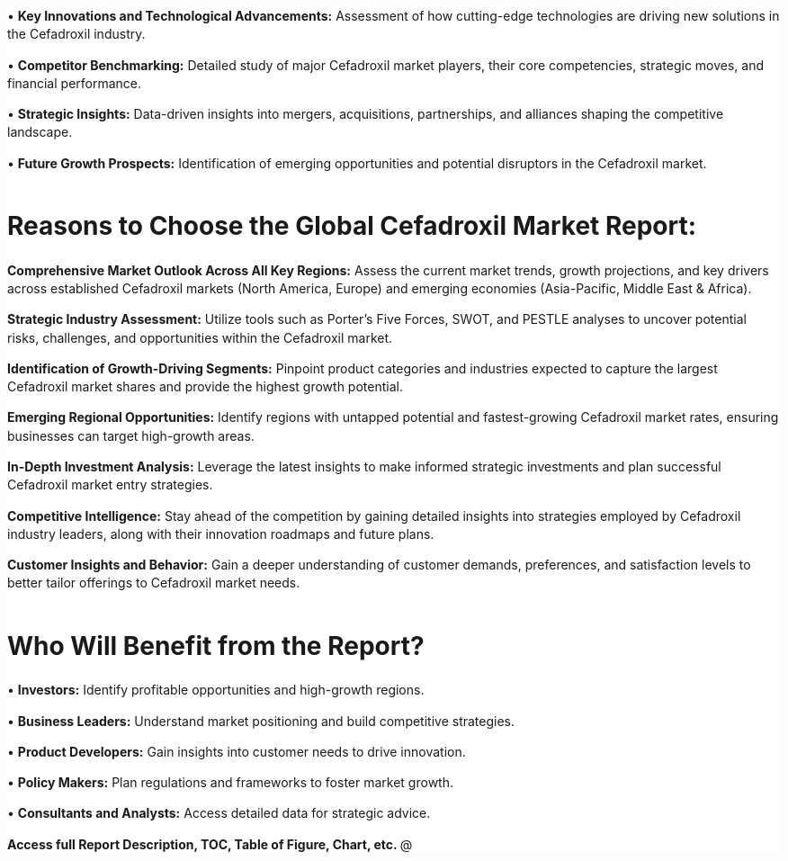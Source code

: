 • <strong>Key Innovations and Technological Advancements:</strong> Assessment of how cutting-edge technologies are driving new solutions in the Cefadroxil industry.

• <strong>Competitor Benchmarking:</strong> Detailed study of major Cefadroxil market players, their core competencies, strategic moves, and financial performance.

• <strong>Strategic Insights:</strong> Data-driven insights into mergers, acquisitions, partnerships, and alliances shaping the competitive landscape.

• <strong>Future Growth Prospects:</strong> Identification of emerging opportunities and potential disruptors in the Cefadroxil market.

# <strong>Reasons to Choose the Global Cefadroxil Market Report:</strong>

<strong>Comprehensive Market Outlook Across All Key Regions:</strong>
Assess the current market trends, growth projections, and key drivers across established Cefadroxil markets (North America, Europe) and emerging economies (Asia-Pacific, Middle East & Africa).

<strong>Strategic Industry Assessment:</strong>
Utilize tools such as Porter’s Five Forces, SWOT, and PESTLE analyses to uncover potential risks, challenges, and opportunities within the Cefadroxil market.

<strong>Identification of Growth-Driving Segments:</strong>
Pinpoint product categories and industries expected to capture the largest Cefadroxil market shares and provide the highest growth potential.

<strong>Emerging Regional Opportunities:</strong>
Identify regions with untapped potential and fastest-growing Cefadroxil market rates, ensuring businesses can target high-growth areas.

<strong>In-Depth Investment Analysis:</strong>
Leverage the latest insights to make informed strategic investments and plan successful Cefadroxil market entry strategies.

<strong>Competitive Intelligence:</strong>
Stay ahead of the competition by gaining detailed insights into strategies employed by Cefadroxil industry leaders, along with their innovation roadmaps and future plans.

<strong>Customer Insights and Behavior:</strong>
Gain a deeper understanding of customer demands, preferences, and satisfaction levels to better tailor offerings to Cefadroxil market needs.

# <strong>Who Will Benefit from the Report?</strong>

• <strong>Investors:</strong> Identify profitable opportunities and high-growth regions.

• <strong>Business Leaders:</strong> Understand market positioning and build competitive strategies.

• <strong>Product Developers:</strong> Gain insights into customer needs to drive innovation.

• <strong>Policy Makers:</strong> Plan regulations and frameworks to foster market growth.

• <strong>Consultants and Analysts:</strong> Access detailed data for strategic advice.
</ul>
<strong>Access full Report Description, TOC, Table of Figure, Chart, etc. </strong>@  <a href= style=color:#0000ff;></a></font>
